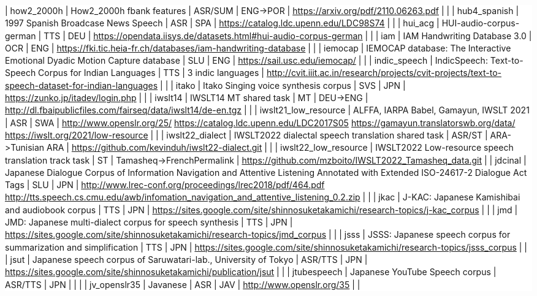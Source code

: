 | how2_2000h              | How2_2000h fbank features                                                                                                        | ASR/SUM                 | ENG->POR              | https://arxiv.org/pdf/2110.06263.pdf                                                                         |              |
| hub4_spanish            | 1997 Spanish Broadcase News Speech                                                                                               | ASR                     | SPA                   | https://catalog.ldc.upenn.edu/LDC98S74                                                                       |              |
| hui_acg                 | HUI-audio-corpus-german                                                                                                          | TTS                     | DEU                   | https://opendata.iisys.de/datasets.html#hui-audio-corpus-german                                              |              |
| iam                     | IAM Handwriting Database 3.0                                                                                                     | OCR                     | ENG                   | https://fki.tic.heia-fr.ch/databases/iam-handwriting-database                                                |              |
| iemocap                 | IEMOCAP database: The Interactive Emotional Dyadic Motion Capture database                                                       | SLU                     | ENG                   | https://sail.usc.edu/iemocap/                                                                                |              |
| indic_speech            | IndicSpeech: Text-to-Speech Corpus for Indian Languages                                                                          | TTS                     | 3 indic languages    | http://cvit.iiit.ac.in/research/projects/cvit-projects/text-to-speech-dataset-for-indian-languages            |              |
| itako  | Itako Singing voice synthesis corpus                                                                                   | SVS                     | JPN                  | https://zunko.jp/itadev/login.php                                      |              |
| iwslt14                 | IWSLT14 MT shared task                                                                                                           | MT                      | DEU->ENG             | http://dl.fbaipublicfiles.com/fairseq/data/iwslt14/de-en.tgz                                                  |              |
| iwslt21_low_resource    | ALFFA, IARPA Babel, Gamayun, IWSLT 2021                                                                                          | ASR                     | SWA                   | http://www.openslr.org/25/ https://catalog.ldc.upenn.edu/LDC2017S05 https://gamayun.translatorswb.org/data/ https://iwslt.org/2021/low-resource |              |
| iwslt22_dialect         | IWSLT2022 dialectal speech translation shared task                                                                               | ASR/ST                  | ARA->Tunisian ARA     | https://github.com/kevinduh/iwslt22-dialect.git                                                              |              |
| iwslt22_low_resource | IWSLT2022 Low-resource speech translation track task                                                                               | ST                  | Tamasheq->FrenchPermalink     | https://github.com/mzboito/IWSLT2022_Tamasheq_data.git |
| jdcinal                 | Japanese Dialogue Corpus of Information Navigation and Attentive Listening Annotated with Extended ISO-24617-2 Dialogue Act Tags | SLU                     | JPN                   | http://www.lrec-conf.org/proceedings/lrec2018/pdf/464.pdf http://tts.speech.cs.cmu.edu/awb/infomation_navigation_and_attentive_listening_0.2.zip |              |
| jkac                    | J-KAC: Japanese Kamishibai and audiobook corpus                                                                                  | TTS                     | JPN                  | https://sites.google.com/site/shinnosuketakamichi/research-topics/j-kac_corpus                               |              |
| jmd                     | JMD: Japanese multi-dialect corpus for speech synthesis                                                                          | TTS                     | JPN                  | https://sites.google.com/site/shinnosuketakamichi/research-topics/jmd_corpus                                 |              |
| jsss                    | JSSS: Japanese speech corpus for summarization and simplification                                                                | TTS                     | JPN                  | https://sites.google.com/site/shinnosuketakamichi/research-topics/jsss_corpus                                |              |
| jsut                    | Japanese speech corpus of Saruwatari-lab., University of Tokyo                                                                   | ASR/TTS                 | JPN                  | https://sites.google.com/site/shinnosuketakamichi/publication/jsut                                           |              |
| jtubespeech             | Japanese YouTube Speech corpus                                                                                                   | ASR/TTS                 | JPN                  |                                                                                                              |              |
| jv_openslr35            | Javanese                                                                                                                         | ASR                     | JAV                  | http://www.openslr.org/35                                                                                    |              |